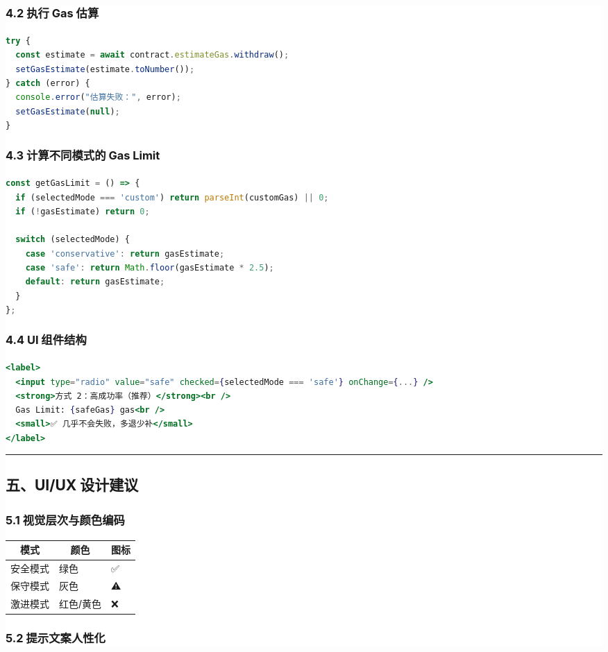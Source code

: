 ### 4.2 执行 Gas 估算

```javascript
try {
  const estimate = await contract.estimateGas.withdraw();
  setGasEstimate(estimate.toNumber());
} catch (error) {
  console.error("估算失败：", error);
  setGasEstimate(null);
}
```

### 4.3 计算不同模式的 Gas Limit

```javascript
const getGasLimit = () => {
  if (selectedMode === 'custom') return parseInt(customGas) || 0;
  if (!gasEstimate) return 0;

  switch (selectedMode) {
    case 'conservative': return gasEstimate;
    case 'safe': return Math.floor(gasEstimate * 2.5);
    default: return gasEstimate;
  }
};
```

### 4.4 UI 组件结构

```jsx
<label>
  <input type="radio" value="safe" checked={selectedMode === 'safe'} onChange={...} />
  <strong>方式 2：高成功率（推荐）</strong><br />
  Gas Limit: {safeGas} gas<br />
  <small>✅ 几乎不会失败，多退少补</small>
</label>
```

---

## 五、UI/UX 设计建议

### 5.1 视觉层次与颜色编码

| 模式 | 颜色 | 图标 |
|------|------|------|
| 安全模式 | 绿色 | ✅ |
| 保守模式 | 灰色 | ⚠️ |
| 激进模式 | 红色/黄色 | ❌ |

### 5.2 提示文案人性化
